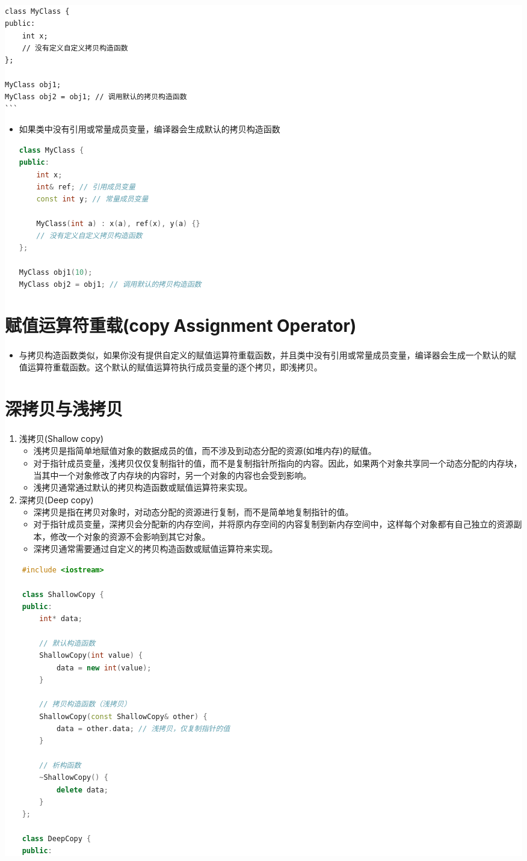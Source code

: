     class MyClass {
    public:
        int x;
        // 没有定义自定义拷贝构造函数
    };

    MyClass obj1;
    MyClass obj2 = obj1; // 调用默认的拷贝构造函数
    ```
 - 如果类中没有引用或常量成员变量，编译器会生成默认的拷贝构造函数
  
    ```cpp
    class MyClass {
    public:
        int x;
        int& ref; // 引用成员变量
        const int y; // 常量成员变量

        MyClass(int a) : x(a), ref(x), y(a) {}
        // 没有定义自定义拷贝构造函数
    };

    MyClass obj1(10);
    MyClass obj2 = obj1; // 调用默认的拷贝构造函数

    ```
# 赋值运算符重载(copy Assignment Operator)
 - 与拷贝构造函数类似，如果你没有提供自定义的赋值运算符重载函数，并且类中没有引用或常量成员变量，编译器会生成一个默认的赋值运算符重载函数。这个默认的赋值运算符执行成员变量的逐个拷贝，即浅拷贝。
  
# 深拷贝与浅拷贝
 1. 浅拷贝(Shallow copy) 
    - 浅拷贝是指简单地赋值对象的数据成员的值，而不涉及到动态分配的资源(如堆内存)的赋值。
    - 对于指针成员变量，浅拷贝仅仅复制指针的值，而不是复制指针所指向的内容。因此，如果两个对象共享同一个动态分配的内存块，当其中一个对象修改了内存块的内容时，另一个对象的内容也会受到影响。
    - 浅拷贝通常通过默认的拷贝构造函数或赋值运算符来实现。
 2. 深拷贝(Deep copy)
    - 深拷贝是指在拷贝对象时，对动态分配的资源进行复制，而不是简单地复制指针的值。
    - 对于指针成员变量，深拷贝会分配新的内存空间，并将原内存空间的内容复制到新内存空间中，这样每个对象都有自己独立的资源副本，修改一个对象的资源不会影响到其它对象。
    - 深拷贝通常需要通过自定义的拷贝构造函数或赋值运算符来实现。

```cpp
    #include <iostream>

    class ShallowCopy {
    public:
        int* data;

        // 默认构造函数
        ShallowCopy(int value) {
            data = new int(value);
        }

        // 拷贝构造函数（浅拷贝）
        ShallowCopy(const ShallowCopy& other) {
            data = other.data; // 浅拷贝，仅复制指针的值
        }

        // 析构函数
        ~ShallowCopy() {
            delete data;
        }
    };

    class DeepCopy {
    public:
```